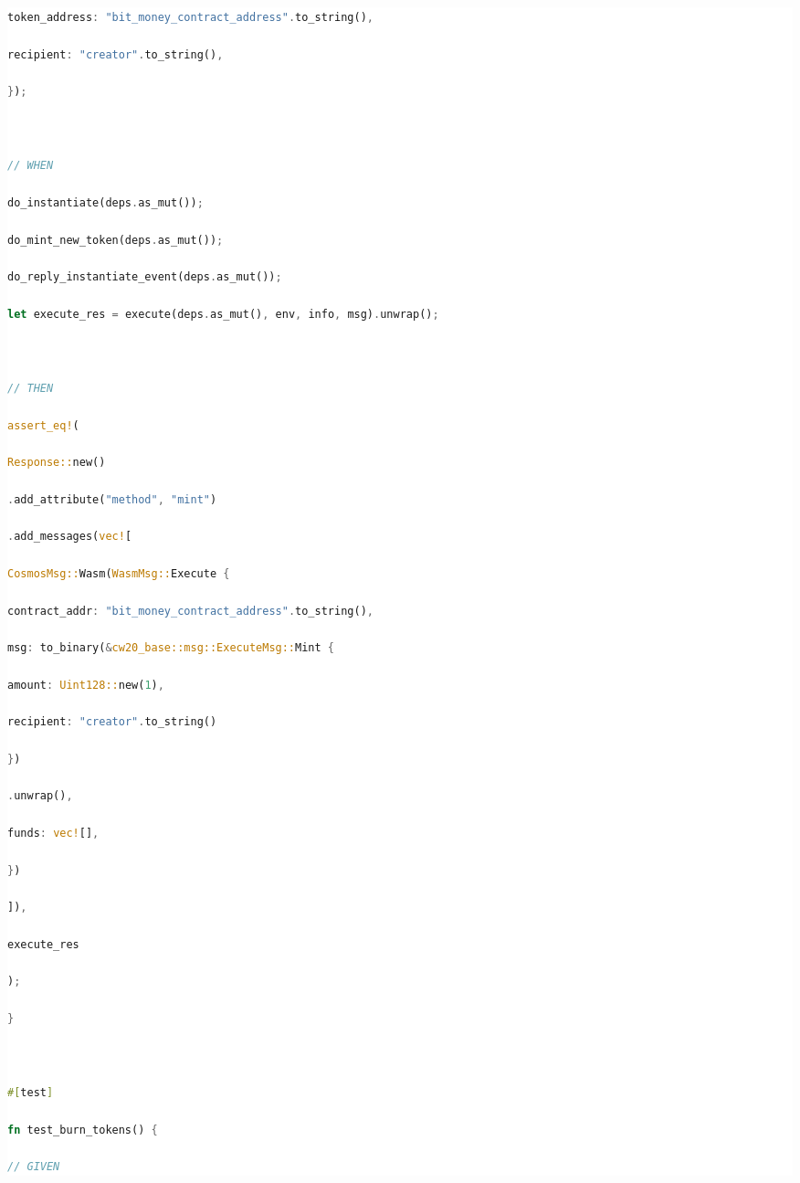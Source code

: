 ```rust
token_address: "bit_money_contract_address".to_string(),

recipient: "creator".to_string(),

});

  

// WHEN

do_instantiate(deps.as_mut());

do_mint_new_token(deps.as_mut());

do_reply_instantiate_event(deps.as_mut());

let execute_res = execute(deps.as_mut(), env, info, msg).unwrap();

  

// THEN

assert_eq!(

Response::new()

.add_attribute("method", "mint")

.add_messages(vec![

CosmosMsg::Wasm(WasmMsg::Execute {

contract_addr: "bit_money_contract_address".to_string(),

msg: to_binary(&cw20_base::msg::ExecuteMsg::Mint {

amount: Uint128::new(1),

recipient: "creator".to_string()

})

.unwrap(),

funds: vec![],

})

]),

execute_res

);

}

  

#[test]

fn test_burn_tokens() {

// GIVEN
```